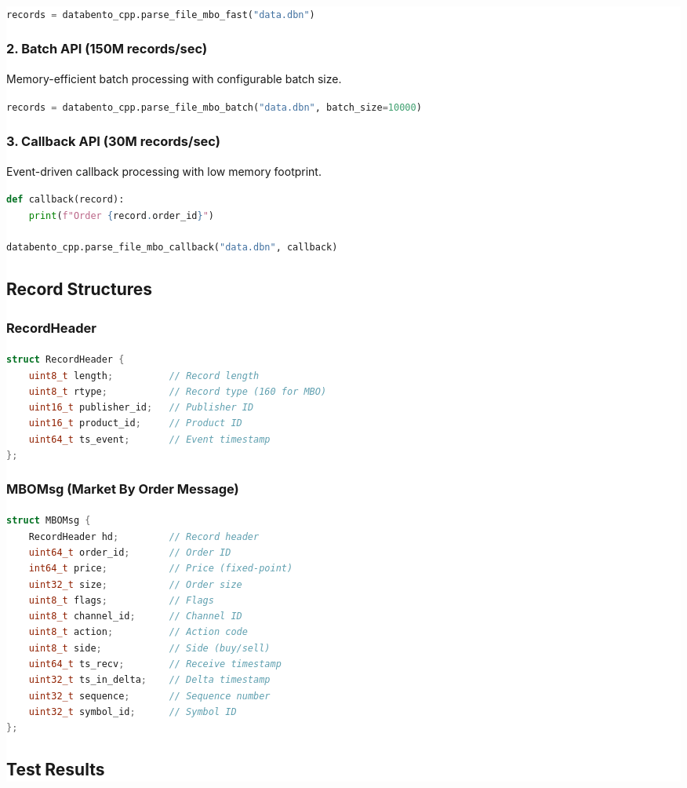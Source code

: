 ```python
records = databento_cpp.parse_file_mbo_fast("data.dbn")
```

### 2. Batch API (150M records/sec)
Memory-efficient batch processing with configurable batch size.

```python
records = databento_cpp.parse_file_mbo_batch("data.dbn", batch_size=10000)
```

### 3. Callback API (30M records/sec)
Event-driven callback processing with low memory footprint.

```python
def callback(record):
    print(f"Order {record.order_id}")

databento_cpp.parse_file_mbo_callback("data.dbn", callback)
```

## Record Structures

### RecordHeader
```cpp
struct RecordHeader {
    uint8_t length;          // Record length
    uint8_t rtype;           // Record type (160 for MBO)
    uint16_t publisher_id;   // Publisher ID
    uint16_t product_id;     // Product ID
    uint64_t ts_event;       // Event timestamp
};
```

### MBOMsg (Market By Order Message)
```cpp
struct MBOMsg {
    RecordHeader hd;         // Record header
    uint64_t order_id;       // Order ID
    int64_t price;           // Price (fixed-point)
    uint32_t size;           // Order size
    uint8_t flags;           // Flags
    uint8_t channel_id;      // Channel ID
    uint8_t action;          // Action code
    uint8_t side;            // Side (buy/sell)
    uint64_t ts_recv;        // Receive timestamp
    uint32_t ts_in_delta;    // Delta timestamp
    uint32_t sequence;       // Sequence number
    uint32_t symbol_id;      // Symbol ID
};
```

## Test Results
